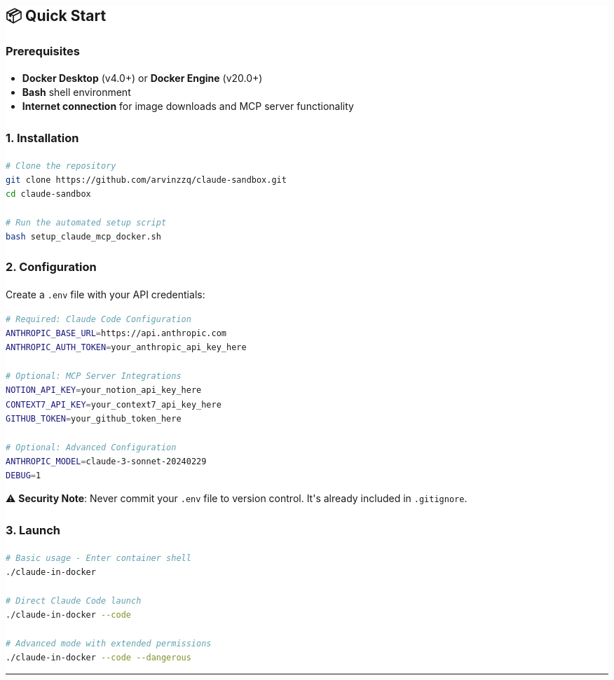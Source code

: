 
## 📦 Quick Start

### Prerequisites

- **Docker Desktop** (v4.0+) or **Docker Engine** (v20.0+)
- **Bash** shell environment
- **Internet connection** for image downloads and MCP server functionality

### 1. Installation

```bash
# Clone the repository
git clone https://github.com/arvinzzq/claude-sandbox.git
cd claude-sandbox

# Run the automated setup script
bash setup_claude_mcp_docker.sh
```

### 2. Configuration

Create a `.env` file with your API credentials:

```bash
# Required: Claude Code Configuration
ANTHROPIC_BASE_URL=https://api.anthropic.com
ANTHROPIC_AUTH_TOKEN=your_anthropic_api_key_here

# Optional: MCP Server Integrations
NOTION_API_KEY=your_notion_api_key_here
CONTEXT7_API_KEY=your_context7_api_key_here
GITHUB_TOKEN=your_github_token_here

# Optional: Advanced Configuration
ANTHROPIC_MODEL=claude-3-sonnet-20240229
DEBUG=1
```

⚠️ **Security Note**: Never commit your `.env` file to version control. It's already included in `.gitignore`.

### 3. Launch

```bash
# Basic usage - Enter container shell
./claude-in-docker

# Direct Claude Code launch
./claude-in-docker --code

# Advanced mode with extended permissions
./claude-in-docker --code --dangerous
```

---
